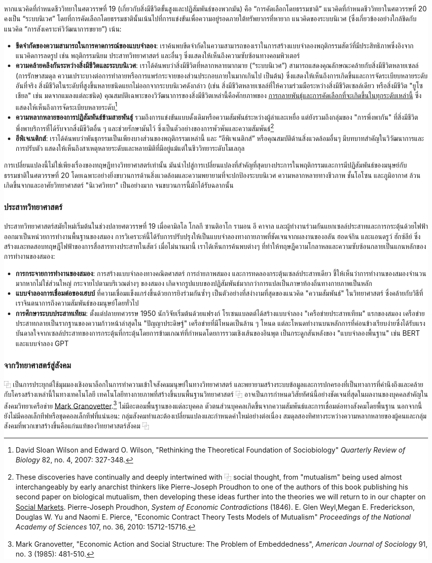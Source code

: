 หากแนวคิดที่กำหนดชีววิทยาในศตวรรษที่ 19 (เกี่ยวกับสิ่งมีชีวิตขั้นสูงและปฏิสัมพันธ์ของพวกมัน) คือ “การคัดเลือกโดยธรรมชาติ” แนวคิดที่กำหนดชีววิทยาในศตวรรษที่ 20 คงเป็น “ระบบนิเวศ” โดยที่การคัดเลือกโดยธรรมชาตินั้นเน้นไปที่การแข่งขันเพื่อความอยู่รอดภายใต้ทรัพยากรที่หายาก แนวคิดของระบบนิเวศ (ซึ่งเกี่ยวข้องอย่างใกล้ชิดกับแนวคิด “การสังเคราะห์วิวัฒนาการขยาย”) เน้น:

- **ขีดจำกัดของความสามารถในการคาดการณ์ของแบบจำลอง**: เราค้นพบขีดจำกัดในความสามารถของเราในการสร้างแบบจำลองพฤติกรรมสัตว์ที่มีประสิทธิภาพซึ่งอิงจากแนวคิดการลดรูป เช่น พฤติกรรมนิยม ประสาทวิทยาศาสตร์ และอื่นๆ ซึ่งแสดงให้เห็นถึงความซับซ้อนทางคอมพิวเตอร์
- **ความคล้ายคลึงกันระหว่างสิ่งมีชีวิตและระบบนิเวศ**: เราได้ค้นพบว่าสิ่งมีชีวิตที่หลากหลายมากมาย (“ระบบนิเวศ”) สามารถแสดงคุณลักษณะคล้ายกับสิ่งมีชีวิตหลายเซลล์ (การรักษาสมดุล ความเปราะบางต่อการทำลายหรือการแพร่กระจายของส่วนประกอบภายในมากเกินไป เป็นต้น) ซึ่งแสดงให้เห็นถึงการเกิดขึ้นและการจัดระเบียบหลายระดับ อันที่จริง สิ่งมีชีวิตในระดับที่สูงขึ้นหลายชนิดแยกไม่ออกจากระบบนิเวศดังกล่าว (เช่น สิ่งมีชีวิตหลายเซลล์ที่ให้ความร่วมมือระหว่างสิ่งมีชีวิตเซลล์เดียว หรือสิ่งมีชีวิต "ยูโซเชียล" เช่น มดจากแมลงแต่ละชนิด) คุณสมบัติเฉพาะของวิวัฒนาการของสิ่งมีชีวิตเหล่านี้คือศักยภาพของ [การกลายพันธุ์และการคัดเลือกที่จะเกิดขึ้นในทุกระดับเหล่านี้](https://en.wikipedia.org/wiki/Group_selection) ซึ่งแสดงให้เห็นถึงการจัดระเบียบหลายระดับ[^EO]
- **ความหลากหลายของการปฏิสัมพันธ์ข้ามสายพันธุ์** รวมถึงการแข่งขันแบบดั้งเดิมหรือความสัมพันธ์ระหว่างผู้ล่าและเหยื่อ แต่ยังรวมถึงกลุ่มของ "การพึ่งพากัน" ที่สิ่งมีชีวิตพึ่งพาบริการที่ได้รับจากสิ่งมีชีวิตอื่น ๆ และช่วยรักษามันไว้ ซึ่งเป็นตัวอย่างของการพัวพันและความสัมพันธ์[^Mutualism]
- **อีพิเจเนติกส์**: เราได้ค้นพบว่าพันธุกรรมเป็นเพียงบางส่วนของพฤติกรรมเหล่านี้ และ “อีพิเจเนติกส์” หรือคุณสมบัติด้านสิ่งแวดล้อมอื่นๆ มีบทบาทสำคัญในวิวัฒนาการและการปรับตัว แสดงให้เห็นถึงสาเหตุหลายระดับและหลายมิติที่มีอยู่แม้แต่ในชีววิทยาระดับโมเลกุล

[^EO]: David Sloan Wilson and Edward O. Wilson, "Rethinking the Theoretical Foundation of Sociobiology" *Quarterly Review of Biology* 82, no. 4, 2007: 327-348.
[^Mutualism]: These discoveries have continually and deeply intertwined with ⿻ social thought, from "mutualism" being used almost interchangeably by early anarchist thinkers like Pierre-Joseph Proudhon to one of the authors of this book publishing his second paper on biological mutualism, then developing these ideas further into the theories we will return to in our chapter on [Social Markets](https://www.plurality.net/v/chapters/5-7/eng/?mode=dark). Pierre-Joseph Proudhon, *System of Economic Contradictions* (1846). E. Glen Weyl,Megan E. Frederickson, Douglas W. Yu and Naomi E. Pierce, "Economic Contract Theory Tests Models of Mutualism" *Proceedings of the National Academy of Sciences* 107, no. 36, 2010: 15712-15716.

การเปลี่ยนแปลงนี้ไม่ใช่เพียงเรื่องของทฤษฎีทางวิทยาศาสตร์เท่านั้น มันนำไปสู่การเปลี่ยนแปลงที่สำคัญที่สุดบางประการในพฤติกรรมและการมีปฏิสัมพันธ์ของมนุษย์กับธรรมชาติในศตวรรษที่ 20 โดยเฉพาะอย่างยิ่งขบวนการด้านสิ่งแวดล้อมและความพยายามที่จะปกป้องระบบนิเวศ ความหลากหลายทางชีวภาพ ชั้นโอโซน และภูมิอากาศ ล้วนเกิดขึ้นจากและอาศัยวิทยาศาสตร์ "นิเวศวิทยา" เป็นอย่างมาก จนขบวนการนี้มักได้รับฉลากนั้น

### ประสาทวิทยาศาสตร์

ประสาทวิทยาศาสตร์สมัยใหม่เริ่มต้นในช่วงปลายศตวรรษที่ 19 เมื่อคามิลโล โกลกี ซานติอาโก รามอน อี คาจาล และผู้ทำงานร่วมกันแยกเซลล์ประสาทและการกระตุ้นด้วยไฟฟ้าออกมาเป็นหน่วยการทำงานพื้นฐานของสมอง การวิเคราะห์นี้ได้รับการปรับปรุงให้เป็นแบบจำลองทางกายภาพที่ชัดเจนจากผลงานของอลัน ฮอดจ์กิน และแอนดรูว์ ฮักซ์ลีย์ ซึ่งสร้างและทดสอบทฤษฎีไฟฟ้าของการสื่อสารทางประสาทในสัตว์ เมื่อไม่นานมานี้ เราได้เห็นการค้นพบต่างๆ ที่ทำให้ทฤษฎีความโกลาหลและความซับซ้อนกลายเป็นแกนหลักของการทำงานของสมอง:

* **การกระจายการทำงานของสมอง**: การสร้างแบบจำลองทางคณิตศาสตร์ การถ่ายภาพสมอง และการทดลองกระตุ้นเซลล์ประสาทเดียว ชี้ให้เห็นว่าการทำงานของสมองจำนวนมากหากไม่ใช่ส่วนใหญ่ กระจายไปตามบริเวณต่างๆ ของสมอง เกิดจากรูปแบบของปฏิสัมพันธ์มากกว่าการแปลเป็นภาษาท้องถิ่นทางกายภาพเป็นหลัก
* **แบบจำลองการเชื่อมต่อของเฮบบ์** ที่ความเชื่อมแข็งแกร่งขึ้นด้วยการยิงร่วมกันซ้ำๆ เป็นตัวอย่างที่สง่างามที่สุดของแนวคิด "ความสัมพันธ์" ในวิทยาศาสตร์ ซึ่งคล้ายกับวิธีที่เราจินตนาการถึงความสัมพันธ์ของมนุษย์โดยทั่วไป
* **การศึกษาระบบประสาทเทียม**: ตั้งแต่ปลายทศวรรษ 1950 นักวิจัยเริ่มต้นด้วยแฟรงก์ โรเซนแบลตต์ได้สร้างแบบจำลอง "เครือข่ายประสาทเทียม" แรกของสมอง เครือข่ายประสาทกลายเป็นรากฐานของความก้าวหน้าล่าสุดใน "ปัญญาประดิษฐ์" เครือข่ายที่มีโหนดเป็นล้าน ๆ โหนด แต่ละโหนดทำงานบนหลักการที่ค่อนข้างเรียบง่ายซึ่งได้รับแรงบันดาลใจจากเซลล์ประสาทของการกระตุ้นที่กระตุ้นโดยการข้ามเกณฑ์ที่กำหนดโดยการรวมเชิงเส้นของอินพุต เป็นกระดูกสันหลังของ "แบบจำลองพื้นฐาน" เช่น BERT และแบบจำลอง GPT

### จากวิทยาศาสตร์สู่สังคม

⿻ เป็นการประยุกต์ใช้มุมมองเชิงอนาล็อกในการทำความเข้าใจสังคมมนุษย์ในทางวิทยาศาสตร์ และพยายามสร้างระบบข้อมูลและการปกครองที่เป็นทางการที่คำนึงถึงและคล้ายกับโครงสร้างเหล่านี้ในทางเทคโนโลยี เทคโนโลยีทางกายภาพที่สร้างขึ้นบนพื้นฐานวิทยาศาสตร์ ⿻ อาจเป็นการกำหนดวิสัยทัศน์นี้อย่างชัดเจนที่สุดในผลงานของบุคคลสำคัญในสังคมวิทยาเครือข่าย [Mark Granovetter](https://en.wikipedia.org/wiki/Mark_Granovetter).[^Granovetter] ไม่มีอะตอมพื้นฐานของแต่ละบุคคล ตัวตนส่วนบุคคลเกิดขึ้นจากความสัมพันธ์และการเชื่อมต่อทางสังคมโดยพื้นฐาน นอกจากนี้ยังไม่มีคอลเล็กทีฟหรือชุดคอลเล็กทีฟที่แน่นอน: กลุ่มสังคมทำและต้องเปลี่ยนแปลงและกำหนดค่าใหม่อย่างต่อเนื่อง สมดุลสองทิศทางระหว่างความหลากหลายของผู้คนและกลุ่มสังคมที่พวกเขาสร้างขึ้นคือแก่นแท้ของวิทยาศาสตร์สังคม ⿻


[^SeeingLikeaState]: James C. Scott, *Seeing Like a State: How Certain Schemes to Improve the Human Condition Have Failed* (New Haven, CT: Yale University Press, 1999).
[^Moore]: Cris Moore and John Kaag, "The Uncertainty Principle", *The American Scholar* March 2, 2020 https://theamericanscholar.org/the-uncertainty-principle/.
[^WaldropComplexity]: M. Mitchell Waldrop, *Complexity: The Emerging Science at the Edge of Order and Chaos* (New York: Open Road Media, 2019).
[^20th]: Alfred North Whitehead and Bertrand Russell, *Principia Mathematica* (Cambridge, UK: Cambridge University Press, 1910).
[^Church]: Alonzo Church, "A note on the Entscheidungsproblem", *The Journal of Symbolic Logic* 1, no. 1: 40-41.
[^chaos]: James Gleick, *Chaos: Making a New Science* (New York: Penguin, 2018).
[^Rovelli]: Carlo Rovelli, "Relational Quantum Mechanics", *International Journal of Theoretical Physics* 35, 1996: 1637-1678. 
[^Granovetter]: Mark Granovetter, "Economic Action and Social Structure: The Problem of Embeddedness", *American Journal of Sociology* 91, no. 3 (1985): 481-510.
[^PewCatholic]: Pew Research Center, "The Global Catholic Population",  February 13, 2013 https://www.pewresearch.org/religion/2013/02/13/the-global-catholic-population/.
[^LifeAsJoy]: Harper’s Magazine. “Holmes – Life as Art,” May 2, 2009. https://harpers.org/2009/05/holmes-life-as-art/.
[^RelationalReality]: Carlo Rovelli, “The Big Idea: Why Relationships Are the Key to Existence.” The Guardian, September 5, 2022, sec. Books. https://www.theguardian.com/books/2022/sep/05/the-big-idea-why-relationships-are-the-key-to-existence.
[^MultilevelSelection]: David Wilson, Mark Vugt, and Rick O’Gorman, “Multilevel Selection Theory and Major Evolutionary Transitions.” _Current Directions in Psychological Science_ 17, no. 1 (February 2008): 6–9. https://doi.org/10.1111/j.1467-8721.2008.00538.x.
[^NeuroscienceComplexity]: Here are some examples of these properties in neuroscience: **Sensitivity**: In neuroscience, sensitivity refers to the ability of the brain to detect and respond to small changes in its environment. One example of sensitivity in the brain is the phenomenon of synaptic plasticity, which is the ability of synapses (connections between neurons) to change in strength in response to activity. This sensitivity allows the brain to adapt and learn from experience. **Chaos**: Chaos is a property of complex systems that exhibit unpredictable behavior even though they are deterministic. In neuroscience, chaos has been observed in the activity of neurons in the brain. For example, studies have shown that the firing patterns of individual neurons can be highly irregular and chaotic, with no discernible pattern or rhythm. This chaotic activity may play a role in information processing and communication within the brain. **Sensitivity and chaos together:** Sensitivity and chaos can also interact in the brain to produce complex and adaptive behavior. For example, studies have shown that the brain can exhibit sensitivity to small changes in sensory input, but this sensitivity can also lead to chaotic activity in neural networks. However, this chaotic activity can be controlled and harnessed to produce adaptive behavior, such as in the case of motor control and coordination. The brain's ability to integrate sensitivity and chaos in this way is a hallmark of its remarkable complexity and adaptability. 
[^AssemblageTheory]: In assemblage theory, as articulated by Manuel DeLanda, entities are understood as complex structures formed from the symbiotic relationship between heterogeneous components, rather than being reducible to their individual parts. Its central thesis is that people do not act exclusively by themselves, and instead human action requires complex socio-material interdependencies. DeLanda's perspective shifts the focus from inherent qualities of entities to the dynamic processes and interactions that give rise to emergent properties within networks of relations.  His book "A New Philosophy of Society: Assemblage Theory and Social Complexity" (2006) is a good starting point. 
[^SocialDynamics]: Scott Page, _The Difference: How the Power of Diversity Creates Better Groups, Firms, Schools, and Societies_, (Princeton: Princeton University Press, 2007); César Hidalgo, _Why Information Grows: The Evolution of Order, from Atoms to Economies_, (New York: Basic Books, 2015); Daron Acemoglu, and Joshua Linn, “Market Size in Innovation: Theory and Evidence from the Pharmaceutical Industry,” _Library Union Catalog of Bavaria_, (Berlin and Brandenburg: B3Kat Repository, October 1, 2003), https://doi.org/10.3386/w10038;  Mark Granovetter, “The Strength of Weak Ties,” _American Journal of Sociology_ 78, no. 6 (May 1973): 1360–80; Brian Uzzi, “Social Structure and Competition in Interfirm Networks: The Paradox of Embeddedness,” Administrative Science Quarterly 42, no. 1 (March 1997): 35–67. https://doi.org/10.2307/2393808; Jonathan Michie, and Ronald S. Burt, “Structural Holes: The Social Structure of Competition,” _The Economic Journal_ 104, no. 424 (May 1994): 685. https://doi.org/10.2307/2234645; McPherson, Miller, Lynn Smith-Lovin, and James M Cook. “Birds of a Feather: Homophily in Social Networks.” Annual Review of Sociology 27, no. 1 (August 2001): 415–44.
[^TopicBiasInScience]: Andrey Rzhetsky, Jacob Foster, Ian Foster, and James Evans, “Choosing Experiments to Accelerate Collective Discovery,” _Proceedings of the National Academy of Sciences_ 112, no. 47 (November 9, 2015): 14569–74. https://doi.org/10.1073/pnas.1509757112.
[^CentralizedScientificCommunity]: Valentin Danchev, Andrey Rzhetsky, and James A Evans, “Centralized Scientific Communities Are Less Likely to Generate Replicable Results.” _ELife_ 8 (July 2, 2019), https://doi.org/10.7554/elife.43094.
[^PredictRobustScience]: Alexander Belikov, Andrey Rzhetsky, and James Evans, "Prediction of robust scientific facts from literature," _Nature Machine Intelligence_ 4.5 (2022): 445-454.
[^TeamScience]: Lingfei Wu, Dashun Wang, and James Evans, "Large teams develop and small teams disrupt science and technology," _Nature_ 566.7744 (2019): 378-382.
[^DisconnectionDiscordInnovation]: Yiling Lin, James Evans, and Lingfei Wu, "New directions in science emerge from disconnection and discord," _Journal of Informetrics_ 16.1 (2022): 101234.
[^SurpriseInnovation]: Feng Shi, and James Evans, "Surprising combinations of research contents and contexts are related to impact and emerge with scientific outsiders from distant disciplines," Nature Communications 14.1 (2023): 1641.
[^ScientificInnovation]: Jacob Foster, Andrey Rzhetsky, and James A. Evans, "Tradition and Innovation in Scientists’ Research Strategies," _American Sociological Review_ 80.5 (2015): 875-908.
[^ScienceMetrics]: Aaron Clauset, Daniel Larremore, and Roberta Sinatra, "Data-driven predictions in the science of science," _Science_ 355.6324 (2017): 477-480.
[^AccelerateScienceAI]: Jamshid Sourati, and James Evans, "Accelerating science with human-aware artificial intelligence," _Nature Human Behaviour_ 7.10 (2023): 1682-1696.
[^SciSciField]: Santo Fortunato, Carl T. Bergstrom, Katy Borner, James A. Evans, Dirk Helbing, Stasa Milojevič, Filippo Radicchi, Robeta Sinatra, Brian Uzzi, Alessandro Vespignani, Ludo Waltman, Dashun Wang and Alberto-László Barbási, "Science of Science" *Nature* 359, no. 6379 (2018): eaao0185.
